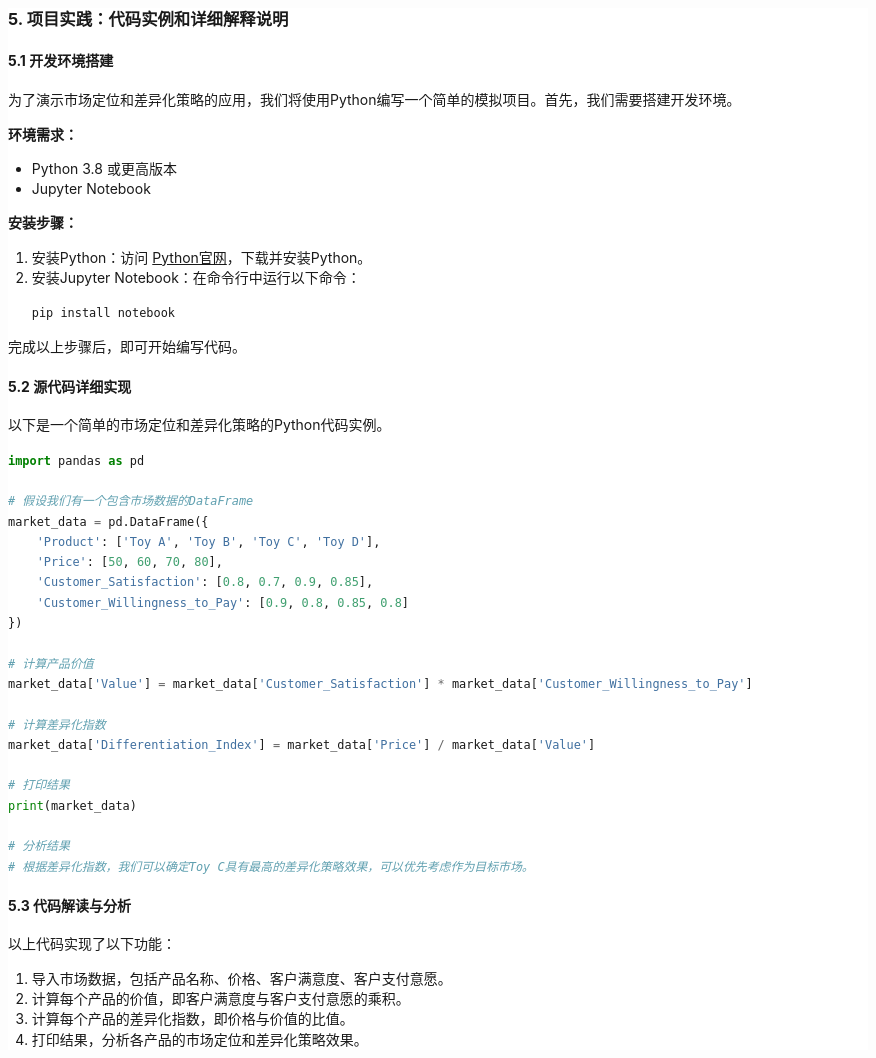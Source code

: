 ### 5. 项目实践：代码实例和详细解释说明

#### 5.1 开发环境搭建

为了演示市场定位和差异化策略的应用，我们将使用Python编写一个简单的模拟项目。首先，我们需要搭建开发环境。

**环境需求：**
- Python 3.8 或更高版本
- Jupyter Notebook

**安装步骤：**
1. 安装Python：访问 [Python官网](https://www.python.org/)，下载并安装Python。
2. 安装Jupyter Notebook：在命令行中运行以下命令：
   ```bash
   pip install notebook
   ```

完成以上步骤后，即可开始编写代码。

#### 5.2 源代码详细实现

以下是一个简单的市场定位和差异化策略的Python代码实例。

```python
import pandas as pd

# 假设我们有一个包含市场数据的DataFrame
market_data = pd.DataFrame({
    'Product': ['Toy A', 'Toy B', 'Toy C', 'Toy D'],
    'Price': [50, 60, 70, 80],
    'Customer_Satisfaction': [0.8, 0.7, 0.9, 0.85],
    'Customer_Willingness_to_Pay': [0.9, 0.8, 0.85, 0.8]
})

# 计算产品价值
market_data['Value'] = market_data['Customer_Satisfaction'] * market_data['Customer_Willingness_to_Pay']

# 计算差异化指数
market_data['Differentiation_Index'] = market_data['Price'] / market_data['Value']

# 打印结果
print(market_data)

# 分析结果
# 根据差异化指数，我们可以确定Toy C具有最高的差异化策略效果，可以优先考虑作为目标市场。
```

#### 5.3 代码解读与分析

以上代码实现了以下功能：

1. 导入市场数据，包括产品名称、价格、客户满意度、客户支付意愿。
2. 计算每个产品的价值，即客户满意度与客户支付意愿的乘积。
3. 计算每个产品的差异化指数，即价格与价值的比值。
4. 打印结果，分析各产品的市场定位和差异化策略效果。
